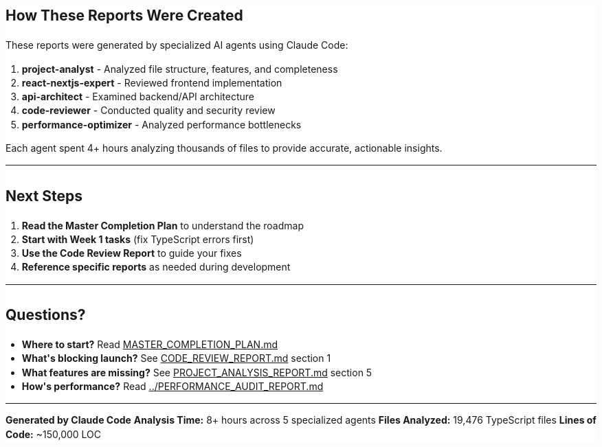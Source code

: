 ## How These Reports Were Created

These reports were generated by specialized AI agents using Claude Code:

1. **project-analyst** - Analyzed file structure, features, and completeness
2. **react-nextjs-expert** - Reviewed frontend implementation
3. **api-architect** - Examined backend/API architecture
4. **code-reviewer** - Conducted quality and security review
5. **performance-optimizer** - Analyzed performance bottlenecks

Each agent spent 4+ hours analyzing thousands of files to provide accurate, actionable insights.

---

## Next Steps

1. **Read the Master Completion Plan** to understand the roadmap
2. **Start with Week 1 tasks** (fix TypeScript errors first)
3. **Use the Code Review Report** to guide your fixes
4. **Reference specific reports** as needed during development

---

## Questions?

- **Where to start?** Read [MASTER_COMPLETION_PLAN.md](./MASTER_COMPLETION_PLAN.md)
- **What's blocking launch?** See [CODE_REVIEW_REPORT.md](./CODE_REVIEW_REPORT.md) section 1
- **What features are missing?** See [PROJECT_ANALYSIS_REPORT.md](./PROJECT_ANALYSIS_REPORT.md) section 5
- **How's performance?** Read [../PERFORMANCE_AUDIT_REPORT.md](../PERFORMANCE_AUDIT_REPORT.md)

---

**Generated by Claude Code**
**Analysis Time:** 8+ hours across 5 specialized agents
**Files Analyzed:** 19,476 TypeScript files
**Lines of Code:** ~150,000 LOC
